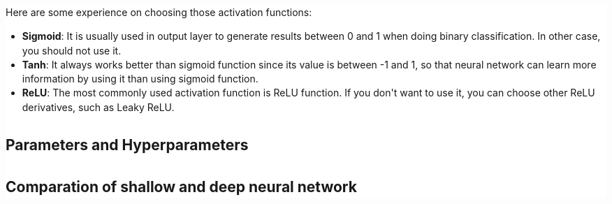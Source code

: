 Here are some experience on choosing those activation functions:
- **Sigmoid**: It is usually used in output layer to generate results between 0 and 1 when doing binary classification. In other case, you should not use it.
- **Tanh**: It always works better than sigmoid function since its value is between -1 and 1, so that neural network can learn more information by using it than using sigmoid function.
- **ReLU**: The most commonly used activation function is ReLU function. If you don't want to use it, you can choose other ReLU derivatives, such as Leaky ReLU.

## Parameters and Hyperparameters

## Comparation of shallow and deep neural network

